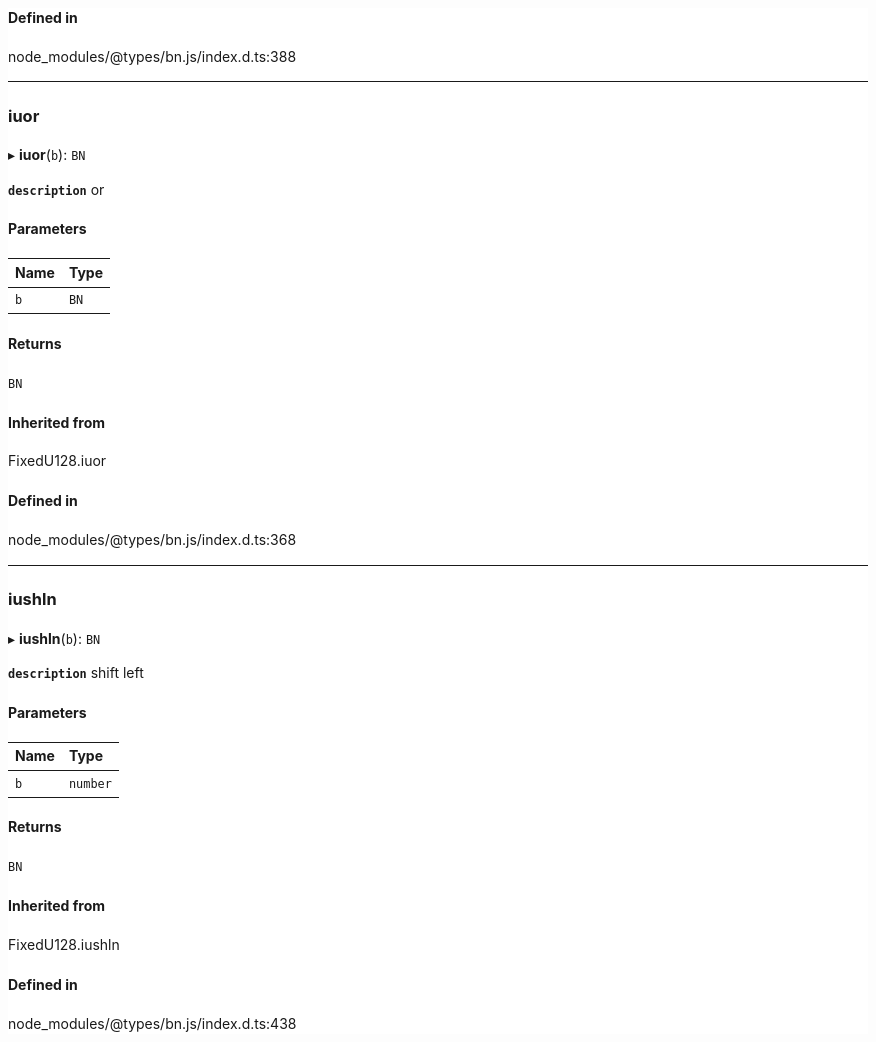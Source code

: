#### Defined in

node_modules/@types/bn.js/index.d.ts:388

___

### <a id="iuor" name="iuor"></a> iuor

▸ **iuor**(`b`): `BN`

**`description`** or

#### Parameters

| Name | Type |
| :------ | :------ |
| `b` | `BN` |

#### Returns

`BN`

#### Inherited from

FixedU128.iuor

#### Defined in

node_modules/@types/bn.js/index.d.ts:368

___

### <a id="iushln" name="iushln"></a> iushln

▸ **iushln**(`b`): `BN`

**`description`** shift left

#### Parameters

| Name | Type |
| :------ | :------ |
| `b` | `number` |

#### Returns

`BN`

#### Inherited from

FixedU128.iushln

#### Defined in

node_modules/@types/bn.js/index.d.ts:438
